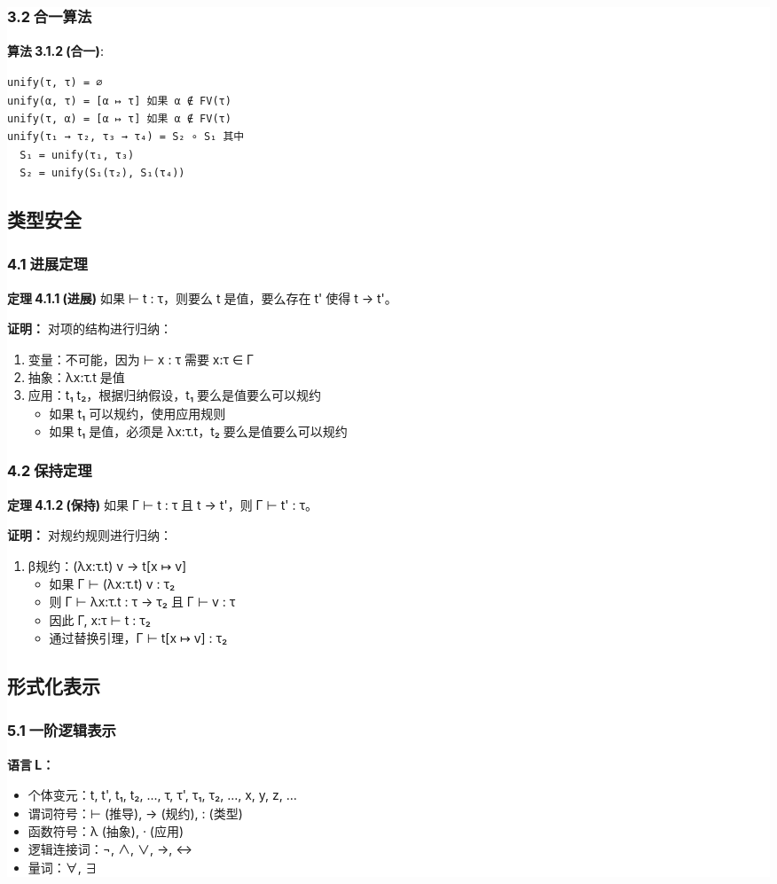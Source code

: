 ### 3.2 合一算法

**算法 3.1.2 (合一)**:

```latex
unify(τ, τ) = ∅
unify(α, τ) = [α ↦ τ] 如果 α ∉ FV(τ)
unify(τ, α) = [α ↦ τ] 如果 α ∉ FV(τ)
unify(τ₁ → τ₂, τ₃ → τ₄) = S₂ ∘ S₁ 其中
  S₁ = unify(τ₁, τ₃)
  S₂ = unify(S₁(τ₂), S₁(τ₄))
```

## 类型安全

### 4.1 进展定理

**定理 4.1.1 (进展)**
如果 ⊢ t : τ，则要么 t 是值，要么存在 t' 使得 t → t'。

**证明：**
对项的结构进行归纳：

1. 变量：不可能，因为 ⊢ x : τ 需要 x:τ ∈ Γ
2. 抽象：λx:τ.t 是值
3. 应用：t₁ t₂，根据归纳假设，t₁ 要么是值要么可以规约
   - 如果 t₁ 可以规约，使用应用规则
   - 如果 t₁ 是值，必须是 λx:τ.t，t₂ 要么是值要么可以规约

### 4.2 保持定理

**定理 4.1.2 (保持)**
如果 Γ ⊢ t : τ 且 t → t'，则 Γ ⊢ t' : τ。

**证明：**
对规约规则进行归纳：

1. β规约：(λx:τ.t) v → t[x ↦ v]
   - 如果 Γ ⊢ (λx:τ.t) v : τ₂
   - 则 Γ ⊢ λx:τ.t : τ → τ₂ 且 Γ ⊢ v : τ
   - 因此 Γ, x:τ ⊢ t : τ₂
   - 通过替换引理，Γ ⊢ t[x ↦ v] : τ₂

## 形式化表示

### 5.1 一阶逻辑表示

**语言 L：**

- 个体变元：t, t', t₁, t₂, ..., τ, τ', τ₁, τ₂, ..., x, y, z, ...
- 谓词符号：⊢ (推导), → (规约), : (类型)
- 函数符号：λ (抽象), · (应用)
- 逻辑连接词：¬, ∧, ∨, →, ↔
- 量词：∀, ∃
